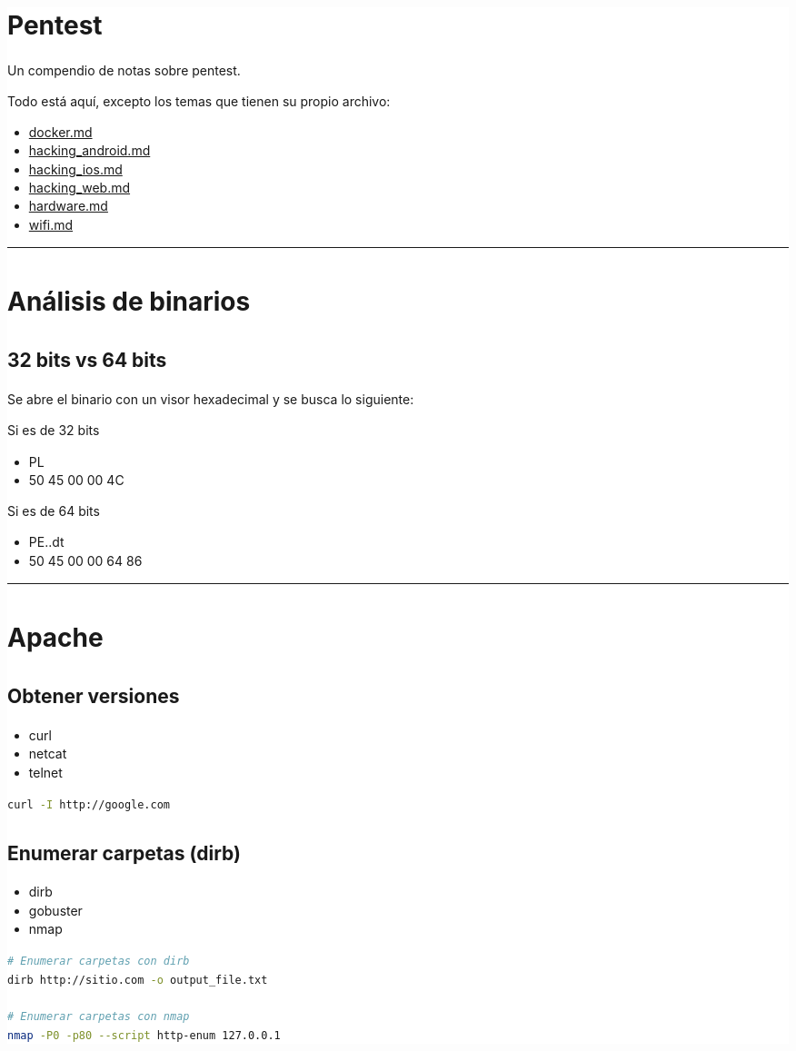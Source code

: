 # Pentest
Un compendio de notas sobre pentest.

Todo está aquí, excepto los temas que tienen su propio archivo:
+ [docker.md](docker.md)
+ [hacking_android.md](hacking_android.md)
+ [hacking_ios.md](hacking_ios.md)
+ [hacking_web.md](hacking_web.md)
+ [hardware.md](hardware.md)
+ [wifi.md](wifi.md)

************************************************************************************************
# Análisis de binarios
## 32 bits vs 64 bits

Se abre el binario con un visor hexadecimal y se busca lo siguiente:

Si es de 32 bits
+ PL
+ 50 45 00 00 4C

Si es de 64 bits
+ PE..dt
+ 50 45 00 00 64 86


************************************************************************************************
# Apache

## Obtener versiones
+ curl
+ netcat
+ telnet

~~~bash
curl -I http://google.com

~~~


## Enumerar carpetas (dirb)
+ dirb
+ gobuster
+ nmap

~~~bash
# Enumerar carpetas con dirb
dirb http://sitio.com -o output_file.txt

# Enumerar carpetas con nmap
nmap -P0 -p80 --script http-enum 127.0.0.1
~~~
